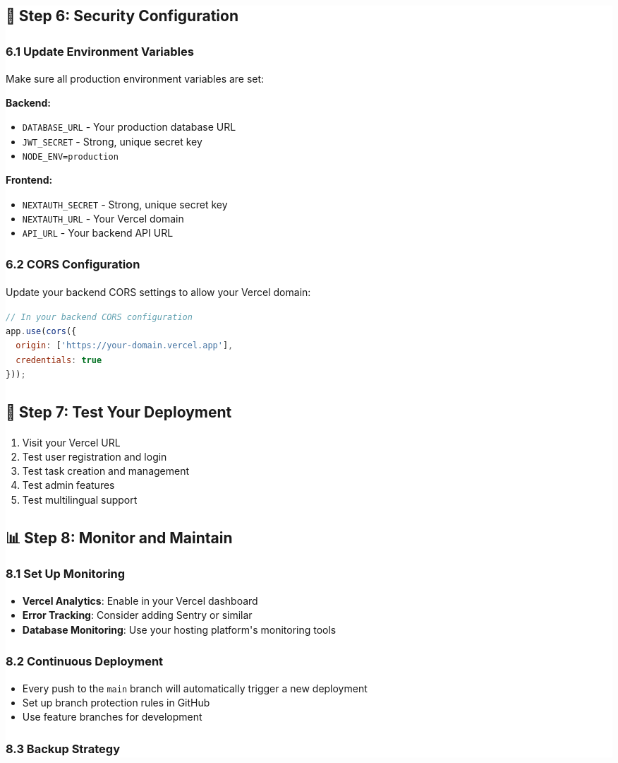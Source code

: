 ## 🔐 Step 6: Security Configuration

### 6.1 Update Environment Variables

Make sure all production environment variables are set:

**Backend:**
- `DATABASE_URL` - Your production database URL
- `JWT_SECRET` - Strong, unique secret key
- `NODE_ENV=production`

**Frontend:**
- `NEXTAUTH_SECRET` - Strong, unique secret key
- `NEXTAUTH_URL` - Your Vercel domain
- `API_URL` - Your backend API URL

### 6.2 CORS Configuration

Update your backend CORS settings to allow your Vercel domain:

```javascript
// In your backend CORS configuration
app.use(cors({
  origin: ['https://your-domain.vercel.app'],
  credentials: true
}));
```

## 🚀 Step 7: Test Your Deployment

1. Visit your Vercel URL
2. Test user registration and login
3. Test task creation and management
4. Test admin features
5. Test multilingual support

## 📊 Step 8: Monitor and Maintain

### 8.1 Set Up Monitoring

- **Vercel Analytics**: Enable in your Vercel dashboard
- **Error Tracking**: Consider adding Sentry or similar
- **Database Monitoring**: Use your hosting platform's monitoring tools

### 8.2 Continuous Deployment

- Every push to the `main` branch will automatically trigger a new deployment
- Set up branch protection rules in GitHub
- Use feature branches for development

### 8.3 Backup Strategy

